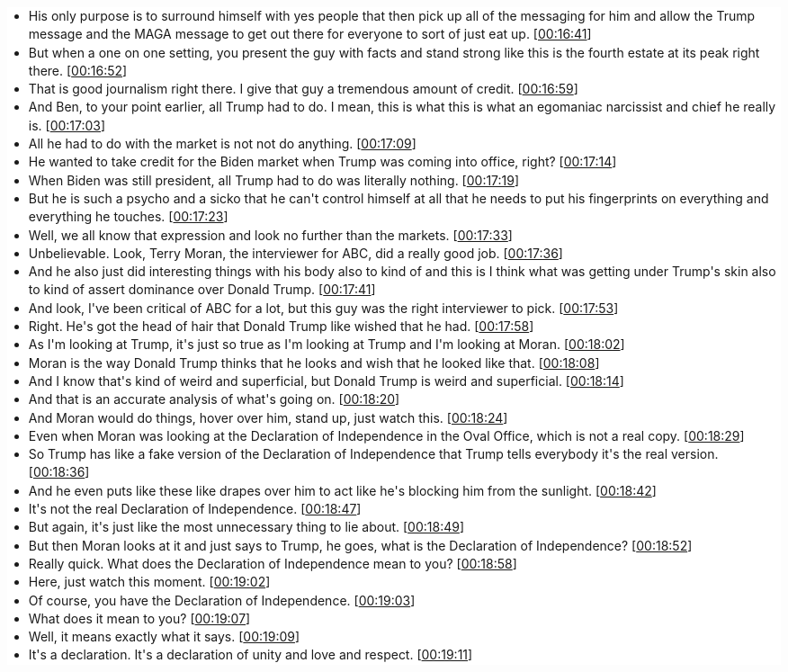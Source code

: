 *  His only purpose is to surround himself with yes people that then pick up all of the messaging for him and allow the Trump message and the MAGA message to get out there for everyone to sort of just eat up. [[00:16:41](https://www.youtube.com/watch?v=uAd1uBBcdv8&t=1001.24s)]
*  But when a one on one setting, you present the guy with facts and stand strong like this is the fourth estate at its peak right there. [[00:16:52](https://www.youtube.com/watch?v=uAd1uBBcdv8&t=1012.24s)]
*  That is good journalism right there. I give that guy a tremendous amount of credit. [[00:16:59](https://www.youtube.com/watch?v=uAd1uBBcdv8&t=1019.24s)]
*  And Ben, to your point earlier, all Trump had to do. I mean, this is what this is what an egomaniac narcissist and chief he really is. [[00:17:03](https://www.youtube.com/watch?v=uAd1uBBcdv8&t=1023.24s)]
*  All he had to do with the market is not not do anything. [[00:17:09](https://www.youtube.com/watch?v=uAd1uBBcdv8&t=1029.24s)]
*  He wanted to take credit for the Biden market when Trump was coming into office, right? [[00:17:14](https://www.youtube.com/watch?v=uAd1uBBcdv8&t=1034.24s)]
*  When Biden was still president, all Trump had to do was literally nothing. [[00:17:19](https://www.youtube.com/watch?v=uAd1uBBcdv8&t=1039.24s)]
*  But he is such a psycho and a sicko that he can't control himself at all that he needs to put his fingerprints on everything and everything he touches. [[00:17:23](https://www.youtube.com/watch?v=uAd1uBBcdv8&t=1043.24s)]
*  Well, we all know that expression and look no further than the markets. [[00:17:33](https://www.youtube.com/watch?v=uAd1uBBcdv8&t=1053.24s)]
*  Unbelievable. Look, Terry Moran, the interviewer for ABC, did a really good job. [[00:17:36](https://www.youtube.com/watch?v=uAd1uBBcdv8&t=1056.24s)]
*  And he also just did interesting things with his body also to kind of and this is I think what was getting under Trump's skin also to kind of assert dominance over Donald Trump. [[00:17:41](https://www.youtube.com/watch?v=uAd1uBBcdv8&t=1061.24s)]
*  And look, I've been critical of ABC for a lot, but this guy was the right interviewer to pick. [[00:17:53](https://www.youtube.com/watch?v=uAd1uBBcdv8&t=1073.24s)]
*  Right. He's got the head of hair that Donald Trump like wished that he had. [[00:17:58](https://www.youtube.com/watch?v=uAd1uBBcdv8&t=1078.24s)]
*  As I'm looking at Trump, it's just so true as I'm looking at Trump and I'm looking at Moran. [[00:18:02](https://www.youtube.com/watch?v=uAd1uBBcdv8&t=1082.24s)]
*  Moran is the way Donald Trump thinks that he looks and wish that he looked like that. [[00:18:08](https://www.youtube.com/watch?v=uAd1uBBcdv8&t=1088.24s)]
*  And I know that's kind of weird and superficial, but Donald Trump is weird and superficial. [[00:18:14](https://www.youtube.com/watch?v=uAd1uBBcdv8&t=1094.24s)]
*  And that is an accurate analysis of what's going on. [[00:18:20](https://www.youtube.com/watch?v=uAd1uBBcdv8&t=1100.24s)]
*  And Moran would do things, hover over him, stand up, just watch this. [[00:18:24](https://www.youtube.com/watch?v=uAd1uBBcdv8&t=1104.24s)]
*  Even when Moran was looking at the Declaration of Independence in the Oval Office, which is not a real copy. [[00:18:29](https://www.youtube.com/watch?v=uAd1uBBcdv8&t=1109.24s)]
*  So Trump has like a fake version of the Declaration of Independence that Trump tells everybody it's the real version. [[00:18:36](https://www.youtube.com/watch?v=uAd1uBBcdv8&t=1116.24s)]
*  And he even puts like these like drapes over him to act like he's blocking him from the sunlight. [[00:18:42](https://www.youtube.com/watch?v=uAd1uBBcdv8&t=1122.24s)]
*  It's not the real Declaration of Independence. [[00:18:47](https://www.youtube.com/watch?v=uAd1uBBcdv8&t=1127.24s)]
*  But again, it's just like the most unnecessary thing to lie about. [[00:18:49](https://www.youtube.com/watch?v=uAd1uBBcdv8&t=1129.24s)]
*  But then Moran looks at it and just says to Trump, he goes, what is the Declaration of Independence? [[00:18:52](https://www.youtube.com/watch?v=uAd1uBBcdv8&t=1132.24s)]
*  Really quick. What does the Declaration of Independence mean to you? [[00:18:58](https://www.youtube.com/watch?v=uAd1uBBcdv8&t=1138.24s)]
*  Here, just watch this moment. [[00:19:02](https://www.youtube.com/watch?v=uAd1uBBcdv8&t=1142.24s)]
*  Of course, you have the Declaration of Independence. [[00:19:03](https://www.youtube.com/watch?v=uAd1uBBcdv8&t=1143.24s)]
*  What does it mean to you? [[00:19:07](https://www.youtube.com/watch?v=uAd1uBBcdv8&t=1147.24s)]
*  Well, it means exactly what it says. [[00:19:09](https://www.youtube.com/watch?v=uAd1uBBcdv8&t=1149.24s)]
*  It's a declaration. It's a declaration of unity and love and respect. [[00:19:11](https://www.youtube.com/watch?v=uAd1uBBcdv8&t=1151.24s)]